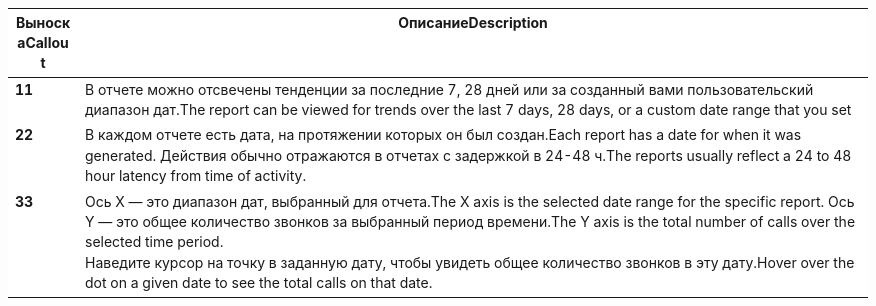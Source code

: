 
|<span data-ttu-id="2fc2b-118">Выноска</span><span class="sxs-lookup"><span data-stu-id="2fc2b-118">Callout</span></span> |<span data-ttu-id="2fc2b-119">Описание</span><span class="sxs-lookup"><span data-stu-id="2fc2b-119">Description</span></span>  |
|--------|-------------|
|<span data-ttu-id="2fc2b-120">**1**</span><span class="sxs-lookup"><span data-stu-id="2fc2b-120">**1**</span></span>   |<span data-ttu-id="2fc2b-121">В отчете можно отсвечены тенденции за последние 7, 28 дней или за созданный вами пользовательский диапазон дат.</span><span class="sxs-lookup"><span data-stu-id="2fc2b-121">The report can be viewed for trends over the last 7 days, 28 days, or a custom date range that you set</span></span> |
|<span data-ttu-id="2fc2b-122">**2**</span><span class="sxs-lookup"><span data-stu-id="2fc2b-122">**2**</span></span>   |<span data-ttu-id="2fc2b-123">В каждом отчете есть дата, на протяжении которых он был создан.</span><span class="sxs-lookup"><span data-stu-id="2fc2b-123">Each report has a date for when it was generated.</span></span> <span data-ttu-id="2fc2b-124">Действия обычно отражаются в отчетах с задержкой в 24-48 ч.</span><span class="sxs-lookup"><span data-stu-id="2fc2b-124">The reports usually reflect a 24 to 48 hour latency from time of activity.</span></span> |
|<span data-ttu-id="2fc2b-125">**3**</span><span class="sxs-lookup"><span data-stu-id="2fc2b-125">**3**</span></span>   |<span data-ttu-id="2fc2b-126">Ось X — это диапазон дат, выбранный для отчета.</span><span class="sxs-lookup"><span data-stu-id="2fc2b-126">The X axis is the selected date range for the specific report.</span></span> <span data-ttu-id="2fc2b-127">Ось Y — это общее количество звонков за выбранный период времени.</span><span class="sxs-lookup"><span data-stu-id="2fc2b-127">The Y axis is the total number of calls over the selected time period.</span></span> <br><span data-ttu-id="2fc2b-128">Наведите курсор на точку в заданную дату, чтобы увидеть общее количество звонков в эту дату.</span><span class="sxs-lookup"><span data-stu-id="2fc2b-128">Hover over the dot on a given date to see the total calls on that date.</span></span>  |